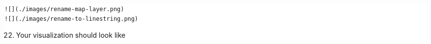     ![](./images/rename-map-layer.png)  
    ![](./images/rename-to-linestring.png) 

22. Your visualization should look like  
